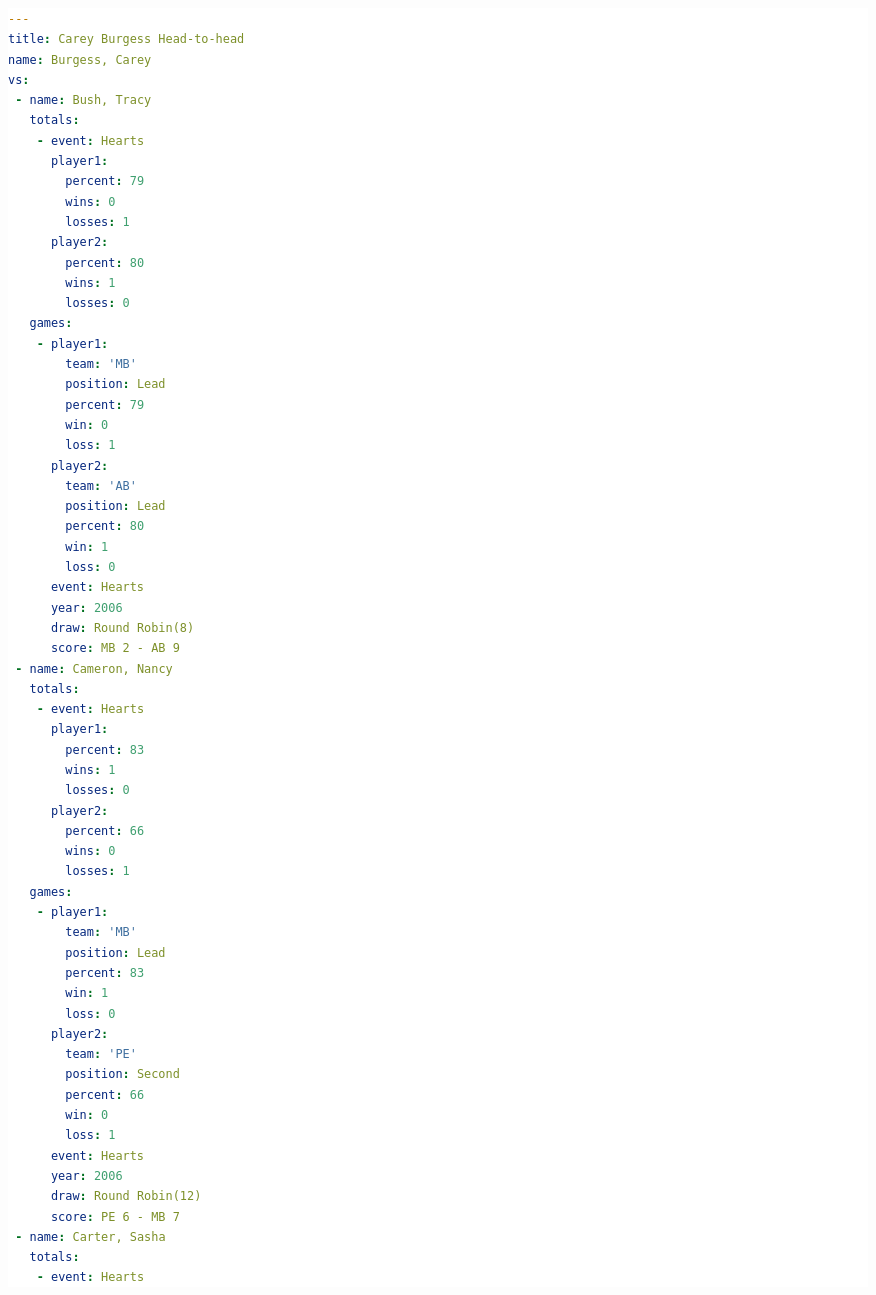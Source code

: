 ```yaml
---
title: Carey Burgess Head-to-head
name: Burgess, Carey
vs:
 - name: Bush, Tracy
   totals:
    - event: Hearts
      player1:
        percent: 79
        wins: 0
        losses: 1
      player2:
        percent: 80
        wins: 1
        losses: 0
   games:
    - player1:
        team: 'MB'
        position: Lead
        percent: 79
        win: 0
        loss: 1
      player2:
        team: 'AB'
        position: Lead
        percent: 80
        win: 1
        loss: 0
      event: Hearts
      year: 2006
      draw: Round Robin(8)
      score: MB 2 - AB 9
 - name: Cameron, Nancy
   totals:
    - event: Hearts
      player1:
        percent: 83
        wins: 1
        losses: 0
      player2:
        percent: 66
        wins: 0
        losses: 1
   games:
    - player1:
        team: 'MB'
        position: Lead
        percent: 83
        win: 1
        loss: 0
      player2:
        team: 'PE'
        position: Second
        percent: 66
        win: 0
        loss: 1
      event: Hearts
      year: 2006
      draw: Round Robin(12)
      score: PE 6 - MB 7
 - name: Carter, Sasha
   totals:
    - event: Hearts
```